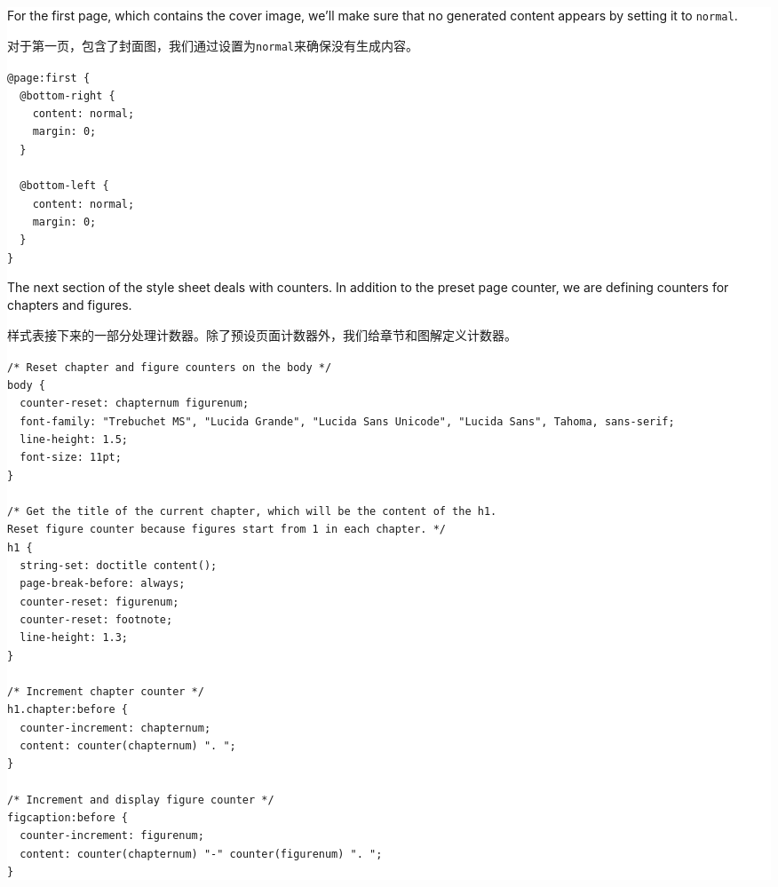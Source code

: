 For the first page, which contains the cover image, we’ll make sure that no generated content appears by setting it to `normal`.

对于第一页，包含了封面图，我们通过设置为`normal`来确保没有生成内容。
```
@page:first {
  @bottom-right {
    content: normal;
    margin: 0;
  }

  @bottom-left {
    content: normal;
    margin: 0;
  }
}
```

The next section of the style sheet deals with counters. In addition to the preset page counter, we are defining counters for chapters and figures.

样式表接下来的一部分处理计数器。除了预设页面计数器外，我们给章节和图解定义计数器。

```
/* Reset chapter and figure counters on the body */
body {
  counter-reset: chapternum figurenum;
  font-family: "Trebuchet MS", "Lucida Grande", "Lucida Sans Unicode", "Lucida Sans", Tahoma, sans-serif;
  line-height: 1.5;
  font-size: 11pt;
}

/* Get the title of the current chapter, which will be the content of the h1.
Reset figure counter because figures start from 1 in each chapter. */
h1 {
  string-set: doctitle content();
  page-break-before: always;
  counter-reset: figurenum;
  counter-reset: footnote;
  line-height: 1.3;
}

/* Increment chapter counter */
h1.chapter:before {
  counter-increment: chapternum;
  content: counter(chapternum) ". ";
}

/* Increment and display figure counter */
figcaption:before {
  counter-increment: figurenum;
  content: counter(chapternum) "-" counter(figurenum) ". ";
}
```
